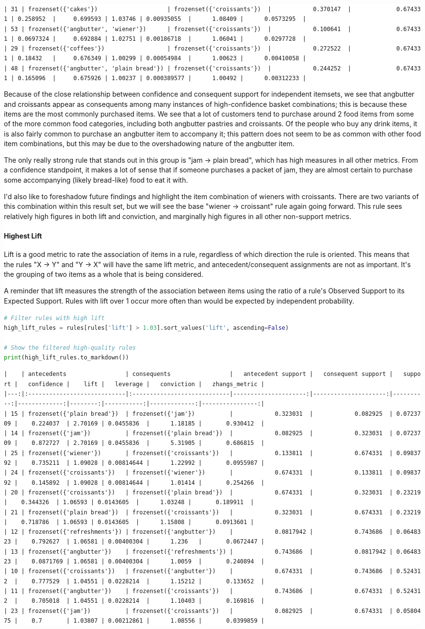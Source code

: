     | 31 | frozenset({'cakes'})                    | frozenset({'croissants'})  |            0.370147  |             0.674331 | 0.258952  |     0.699593 | 1.03746 | 0.00935055  |      1.08409 |      0.0573295  |
    | 53 | frozenset({'angbutter', 'wiener'})      | frozenset({'croissants'})  |            0.100641  |             0.674331 | 0.0697324 |     0.692884 | 1.02751 | 0.00186718  |      1.06041 |      0.0297728  |
    | 29 | frozenset({'coffees'})                  | frozenset({'croissants'})  |            0.272522  |             0.674331 | 0.18432   |     0.676349 | 1.00299 | 0.00054984  |      1.00623 |      0.00410058 |
    | 48 | frozenset({'angbutter', 'plain bread'}) | frozenset({'croissants'})  |            0.244252  |             0.674331 | 0.165096  |     0.675926 | 1.00237 | 0.000389577 |      1.00492 |      0.00312233 |
    

Because of the close relationship between confidence and consequent support for independent itemsets, we see that angbutter and croissants appear as consequents among many instances of high-confidence basket combinations; this is because these items are the most commonly purchased items. We see that a lot of customers tend to purchase around 2 food items from some of the more common food categories, including both angbutter pastries and croissants. Of the people who buy any drink items, it is also fairly common to purchase an angbutter item to accompany it; this pattern does not seem to be as common with other food item combinations, but this may be due to the overshadowing nature of the angbutter item.

The only really strong rule that stands out in this group is "jam → plain bread", which has high measures in all other metrics. From a confidence standpoint, it makes a lot of sense that if someone purchases a packet of jam, they are almost certain to purchase some accompanying (likely bread-like) food to eat it with.

I'd also like to foreshadow future findings and highlight the item combination of wieners with croissants. There are two variants of this combination within this result set, but we will see the base "wiener → croissant" rule again going forward. This rule sees relatively high figures in both lift and conviction, and marginally high figures in all other non-support metrics.

#### Highest Lift

Lift is a good metric to rate the association of items in a rule, regardless of which direction the rule is oriented. This means that the rules "X → Y" and "Y → X" will have the same lift metric, and antecedent/consequent assignments are not as important. It's the grouping of two items as a whole that is being considered.

A reminder that lift measures the strength of the association between items using the ratio of a rule's Observed Support to its Expected Support. Rules with lift over 1 occur more often than would be expected by independent probability.


```python
# Filter rules with high lift
high_lift_rules = rules[rules['lift'] > 1.03].sort_values('lift', ascending=False)

# Show the filtered high-quality rules
print(high_lift_rules.to_markdown())
```

    |    | antecedents                 | consequents                 |   antecedent support |   consequent support |   support |   confidence |    lift |   leverage |   conviction |   zhangs_metric |
    |---:|:----------------------------|:----------------------------|---------------------:|---------------------:|----------:|-------------:|--------:|-----------:|-------------:|----------------:|
    | 15 | frozenset({'plain bread'})  | frozenset({'jam'})          |            0.323031  |            0.082925  | 0.0723709 |    0.224037  | 2.70169 | 0.0455836  |      1.18185 |       0.930412  |
    | 14 | frozenset({'jam'})          | frozenset({'plain bread'})  |            0.082925  |            0.323031  | 0.0723709 |    0.872727  | 2.70169 | 0.0455836  |      5.31905 |       0.686815  |
    | 25 | frozenset({'wiener'})       | frozenset({'croissants'})   |            0.133811  |            0.674331  | 0.0983792 |    0.735211  | 1.09028 | 0.00814644 |      1.22992 |       0.0955987 |
    | 24 | frozenset({'croissants'})   | frozenset({'wiener'})       |            0.674331  |            0.133811  | 0.0983792 |    0.145892  | 1.09028 | 0.00814644 |      1.01414 |       0.254266  |
    | 20 | frozenset({'croissants'})   | frozenset({'plain bread'})  |            0.674331  |            0.323031  | 0.23219   |    0.344326  | 1.06593 | 0.0143605  |      1.03248 |       0.189911  |
    | 21 | frozenset({'plain bread'})  | frozenset({'croissants'})   |            0.323031  |            0.674331  | 0.23219   |    0.718786  | 1.06593 | 0.0143605  |      1.15808 |       0.0913601 |
    | 12 | frozenset({'refreshments'}) | frozenset({'angbutter'})    |            0.0817942 |            0.743686  | 0.0648323 |    0.792627  | 1.06581 | 0.00400304 |      1.236   |       0.0672447 |
    | 13 | frozenset({'angbutter'})    | frozenset({'refreshments'}) |            0.743686  |            0.0817942 | 0.0648323 |    0.0871769 | 1.06581 | 0.00400304 |      1.0059  |       0.240894  |
    | 10 | frozenset({'croissants'})   | frozenset({'angbutter'})    |            0.674331  |            0.743686  | 0.524312  |    0.777529  | 1.04551 | 0.0228214  |      1.15212 |       0.133652  |
    | 11 | frozenset({'angbutter'})    | frozenset({'croissants'})   |            0.743686  |            0.674331  | 0.524312  |    0.705018  | 1.04551 | 0.0228214  |      1.10403 |       0.169816  |
    | 23 | frozenset({'jam'})          | frozenset({'croissants'})   |            0.082925  |            0.674331  | 0.0580475 |    0.7       | 1.03807 | 0.00212861 |      1.08556 |       0.0399859 |